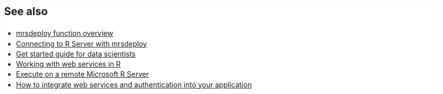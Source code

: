 ## See also

+ [mrsdeploy function overview](../r-reference/mrsdeploy/mrsdeploy-package.md)
+ [Connecting to R Server with mrsdeploy](how-to-connect-log-in-with-mrsdeploy.md)
+ [Get started guide for data scientists](concept-operationalize-deploy-consume.md)
+ [Working with web services in R](how-to-deploy-web-service-publish-manage-in-r.md)
+ [Execute on a remote Microsoft R Server](../r/how-to-execute-code-remotely.md)
+ [How to integrate web services and authentication into your application](how-to-build-api-clients-from-swagger-for-app-integration.md)